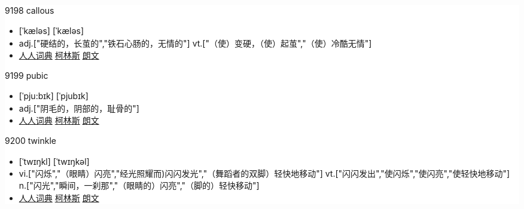 9198 callous 
- [ˈkæləs]  [ˈkæləs] 
- adj.["硬结的，长茧的","铁石心肠的，无情的"]  vt.["（使）变硬，（使）起茧","（使）冷酷无情"]   
- [人人词典](https://www.91dict.com/words?w=callous) [柯林斯](https://www.collinsdictionary.com/zh/dictionary/english/callous) [朗文](https://www.ldoceonline.com/dictionary/callous) 

9199 pubic 
- [ˈpju:bɪk]  [ˈpjubɪk] 
- adj.["阴毛的，阴部的，耻骨的"]   
- [人人词典](https://www.91dict.com/words?w=pubic) [柯林斯](https://www.collinsdictionary.com/zh/dictionary/english/pubic) [朗文](https://www.ldoceonline.com/dictionary/pubic) 

9200 twinkle 
- [ˈtwɪŋkl]  [ˈtwɪŋkəl] 
- vi.["闪烁","（眼睛）闪亮","经光照耀而)闪闪发光","（舞蹈者的双脚）轻快地移动"]  vt.["闪闪发出","使闪烁","使闪亮","使轻快地移动"]  n.["闪光","瞬间，一刹那","（眼睛的）闪亮","（脚的）轻快移动"]   
- [人人词典](https://www.91dict.com/words?w=twinkle) [柯林斯](https://www.collinsdictionary.com/zh/dictionary/english/twinkle) [朗文](https://www.ldoceonline.com/dictionary/twinkle) 

